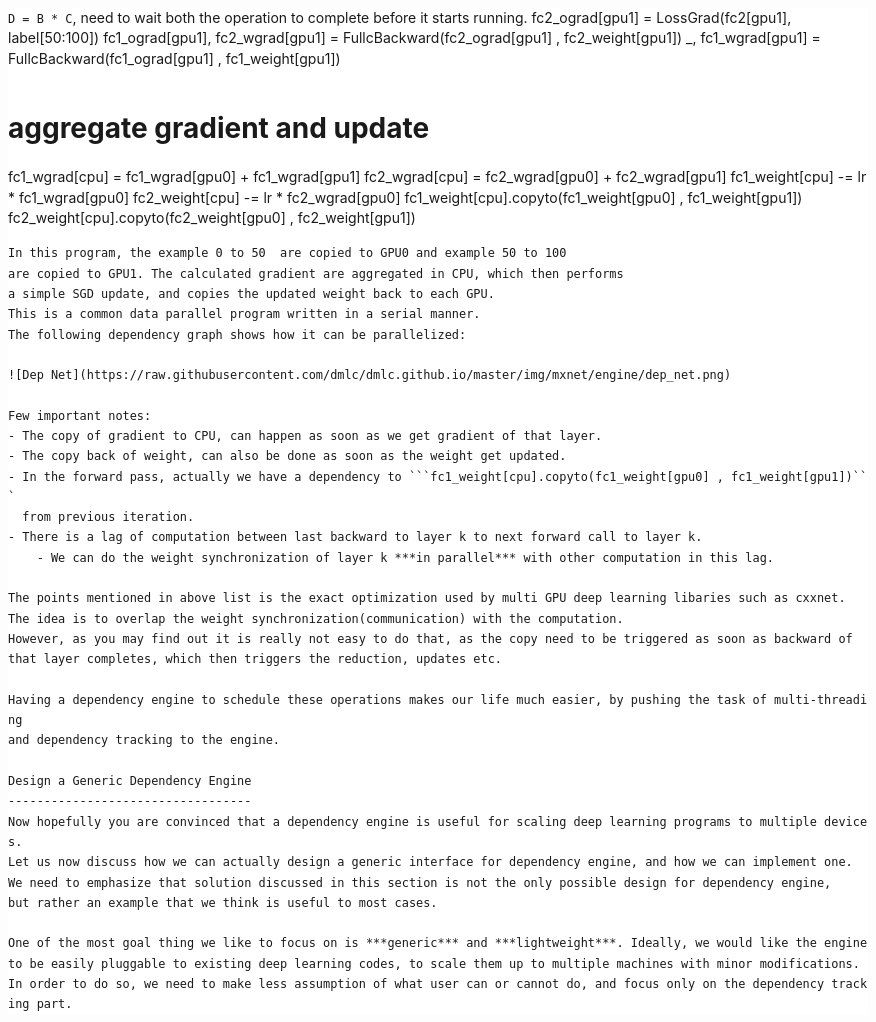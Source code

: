 ```D = B * C```, need to wait both the operation to complete before it starts running.
fc2_ograd[gpu1] = LossGrad(fc2[gpu1], label[50:100])
fc1_ograd[gpu1], fc2_wgrad[gpu1] =
     FullcBackward(fc2_ograd[gpu1] , fc2_weight[gpu1])
_, fc1_wgrad[gpu1] = FullcBackward(fc1_ograd[gpu1] , fc1_weight[gpu1])
# aggregate gradient and update
fc1_wgrad[cpu]  = fc1_wgrad[gpu0] + fc1_wgrad[gpu1]
fc2_wgrad[cpu]  = fc2_wgrad[gpu0] + fc2_wgrad[gpu1]
fc1_weight[cpu] -= lr *  fc1_wgrad[gpu0]
fc2_weight[cpu] -= lr *  fc2_wgrad[gpu0]
fc1_weight[cpu].copyto(fc1_weight[gpu0] , fc1_weight[gpu1])
fc2_weight[cpu].copyto(fc2_weight[gpu0] , fc2_weight[gpu1])
```
In this program, the example 0 to 50  are copied to GPU0 and example 50 to 100
are copied to GPU1. The calculated gradient are aggregated in CPU, which then performs
a simple SGD update, and copies the updated weight back to each GPU.
This is a common data parallel program written in a serial manner.
The following dependency graph shows how it can be parallelized:

![Dep Net](https://raw.githubusercontent.com/dmlc/dmlc.github.io/master/img/mxnet/engine/dep_net.png)

Few important notes:
- The copy of gradient to CPU, can happen as soon as we get gradient of that layer.
- The copy back of weight, can also be done as soon as the weight get updated.
- In the forward pass, actually we have a dependency to ```fc1_weight[cpu].copyto(fc1_weight[gpu0] , fc1_weight[gpu1])```
  from previous iteration.
- There is a lag of computation between last backward to layer k to next forward call to layer k.
	- We can do the weight synchronization of layer k ***in parallel*** with other computation in this lag.

The points mentioned in above list is the exact optimization used by multi GPU deep learning libaries such as cxxnet.
The idea is to overlap the weight synchronization(communication) with the computation.
However, as you may find out it is really not easy to do that, as the copy need to be triggered as soon as backward of
that layer completes, which then triggers the reduction, updates etc.

Having a dependency engine to schedule these operations makes our life much easier, by pushing the task of multi-threading
and dependency tracking to the engine.

Design a Generic Dependency Engine
----------------------------------
Now hopefully you are convinced that a dependency engine is useful for scaling deep learning programs to multiple devices.
Let us now discuss how we can actually design a generic interface for dependency engine, and how we can implement one.
We need to emphasize that solution discussed in this section is not the only possible design for dependency engine,
but rather an example that we think is useful to most cases.

One of the most goal thing we like to focus on is ***generic*** and ***lightweight***. Ideally, we would like the engine
to be easily pluggable to existing deep learning codes, to scale them up to multiple machines with minor modifications.
In order to do so, we need to make less assumption of what user can or cannot do, and focus only on the dependency tracking part.
